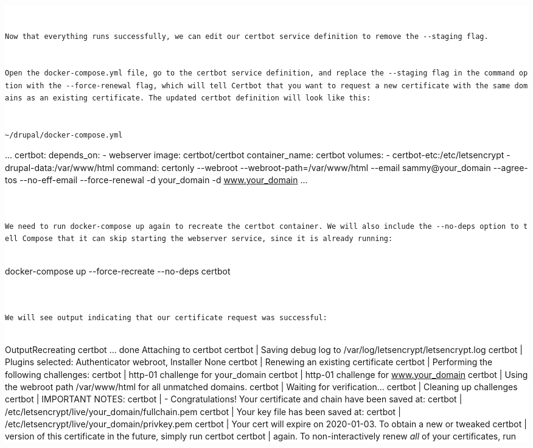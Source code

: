 ```


Now that everything runs successfully, we can edit our certbot service definition to remove the --staging flag.


Open the docker-compose.yml file, go to the certbot service definition, and replace the --staging flag in the command option with the --force-renewal flag, which will tell Certbot that you want to request a new certificate with the same domains as an existing certificate. The updated certbot definition will look like this:


~/drupal/docker-compose.yml
```
...
  certbot:
    depends_on:
      - webserver
    image: certbot/certbot
    container_name: certbot
    volumes:
      - certbot-etc:/etc/letsencrypt
      - drupal-data:/var/www/html
    command: certonly --webroot --webroot-path=/var/www/html --email sammy@your_domain --agree-tos --no-eff-email --force-renewal -d your_domain -d www.your_domain
...

```


We need to run docker-compose up again to recreate the certbot container. We will also include the --no-deps option to tell Compose that it can skip starting the webserver service, since it is already running:


```
docker-compose up --force-recreate --no-deps certbot


```


We will see output indicating that our certificate request was successful:


```
OutputRecreating certbot ... done
Attaching to certbot
certbot      | Saving debug log to /var/log/letsencrypt/letsencrypt.log
certbot      | Plugins selected: Authenticator webroot, Installer None
certbot      | Renewing an existing certificate
certbot      | Performing the following challenges:
certbot      | http-01 challenge for your_domain
certbot      | http-01 challenge for www.your_domain
certbot      | Using the webroot path /var/www/html for all unmatched domains.
certbot      | Waiting for verification...
certbot      | Cleaning up challenges
certbot      | IMPORTANT NOTES:
certbot      |  - Congratulations! Your certificate and chain have been saved at:
certbot      |    /etc/letsencrypt/live/your_domain/fullchain.pem
certbot      |    Your key file has been saved at:
certbot      |    /etc/letsencrypt/live/your_domain/privkey.pem
certbot      |    Your cert will expire on 2020-01-03. To obtain a new or tweaked
certbot      |    version of this certificate in the future, simply run certbot
certbot      |    again. To non-interactively renew *all* of your certificates, run